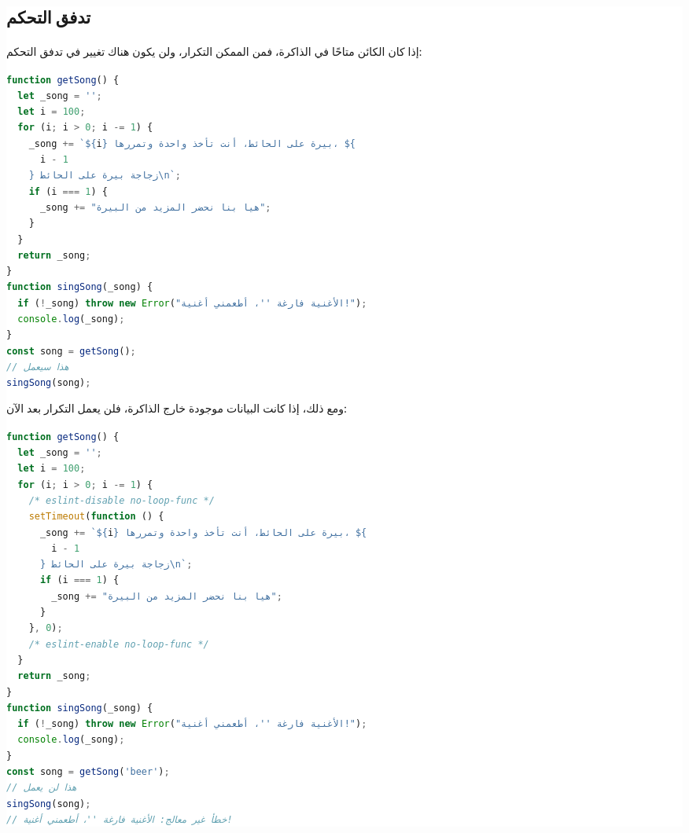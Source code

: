 ## تدفق التحكم

إذا كان الكائن متاحًا في الذاكرة، فمن الممكن التكرار، ولن يكون هناك تغيير في تدفق التحكم:

```js
function getSong() {
  let _song = '';
  let i = 100;
  for (i; i > 0; i -= 1) {
    _song += `${i} بيرة على الحائط، أنت تأخذ واحدة وتمررها، ${
      i - 1
    } زجاجة بيرة على الحائط\n`;
    if (i === 1) {
      _song += "هيا بنا نحضر المزيد من البيرة";
    }
  }
  return _song;
}
function singSong(_song) {
  if (!_song) throw new Error("الأغنية فارغة ''، أطعمني أغنية!");
  console.log(_song);
}
const song = getSong();
// هذا سيعمل
singSong(song);
```

ومع ذلك، إذا كانت البيانات موجودة خارج الذاكرة، فلن يعمل التكرار بعد الآن:

```js
function getSong() {
  let _song = '';
  let i = 100;
  for (i; i > 0; i -= 1) {
    /* eslint-disable no-loop-func */
    setTimeout(function () {
      _song += `${i} بيرة على الحائط، أنت تأخذ واحدة وتمررها، ${
        i - 1
      } زجاجة بيرة على الحائط\n`;
      if (i === 1) {
        _song += "هيا بنا نحضر المزيد من البيرة";
      }
    }, 0);
    /* eslint-enable no-loop-func */
  }
  return _song;
}
function singSong(_song) {
  if (!_song) throw new Error("الأغنية فارغة ''، أطعمني أغنية!");
  console.log(_song);
}
const song = getSong('beer');
// هذا لن يعمل
singSong(song);
// خطأ غير معالج: الأغنية فارغة ''، أطعمني أغنية!
```
